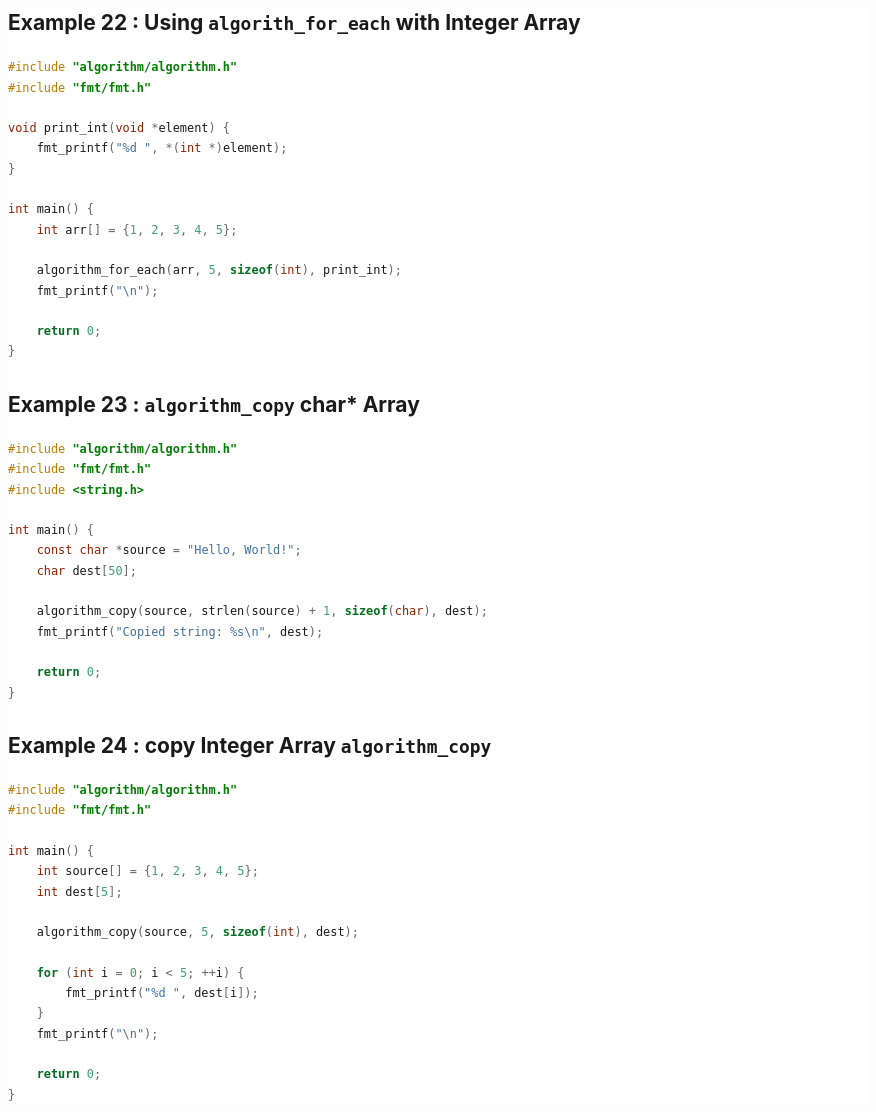 ## Example 22 : Using `algorith_for_each` with Integer Array

```c
#include "algorithm/algorithm.h"
#include "fmt/fmt.h"

void print_int(void *element) {
    fmt_printf("%d ", *(int *)element);
}

int main() {
    int arr[] = {1, 2, 3, 4, 5};

    algorithm_for_each(arr, 5, sizeof(int), print_int);
    fmt_printf("\n");

    return 0;
}

```

## Example 23 : `algorithm_copy` char* Array 

```c
#include "algorithm/algorithm.h"
#include "fmt/fmt.h"
#include <string.h>

int main() {
    const char *source = "Hello, World!";
    char dest[50];

    algorithm_copy(source, strlen(source) + 1, sizeof(char), dest);
    fmt_printf("Copied string: %s\n", dest);

    return 0;
}
```

## Example 24 : copy Integer Array `algorithm_copy`

```c
#include "algorithm/algorithm.h"
#include "fmt/fmt.h"

int main() {
    int source[] = {1, 2, 3, 4, 5};
    int dest[5];

    algorithm_copy(source, 5, sizeof(int), dest);
    
    for (int i = 0; i < 5; ++i) {
        fmt_printf("%d ", dest[i]);
    }
    fmt_printf("\n");

    return 0;
}
```
